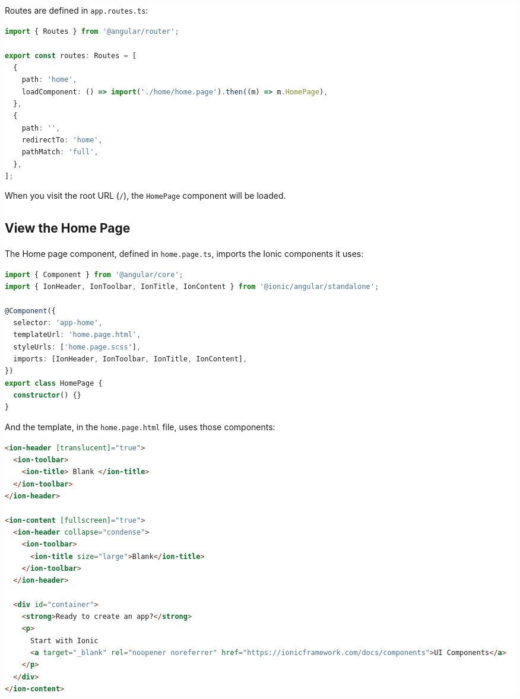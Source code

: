 Routes are defined in `app.routes.ts`:

```ts
import { Routes } from '@angular/router';

export const routes: Routes = [
  {
    path: 'home',
    loadComponent: () => import('./home/home.page').then((m) => m.HomePage),
  },
  {
    path: '',
    redirectTo: 'home',
    pathMatch: 'full',
  },
];
```

When you visit the root URL (`/`), the `HomePage` component will be loaded.

## View the Home Page

The Home page component, defined in `home.page.ts`, imports the Ionic components it uses:

```ts
import { Component } from '@angular/core';
import { IonHeader, IonToolbar, IonTitle, IonContent } from '@ionic/angular/standalone';

@Component({
  selector: 'app-home',
  templateUrl: 'home.page.html',
  styleUrls: ['home.page.scss'],
  imports: [IonHeader, IonToolbar, IonTitle, IonContent],
})
export class HomePage {
  constructor() {}
}
```

And the template, in the `home.page.html` file, uses those components:

```html
<ion-header [translucent]="true">
  <ion-toolbar>
    <ion-title> Blank </ion-title>
  </ion-toolbar>
</ion-header>

<ion-content [fullscreen]="true">
  <ion-header collapse="condense">
    <ion-toolbar>
      <ion-title size="large">Blank</ion-title>
    </ion-toolbar>
  </ion-header>

  <div id="container">
    <strong>Ready to create an app?</strong>
    <p>
      Start with Ionic
      <a target="_blank" rel="noopener noreferrer" href="https://ionicframework.com/docs/components">UI Components</a>
    </p>
  </div>
</ion-content>
```
